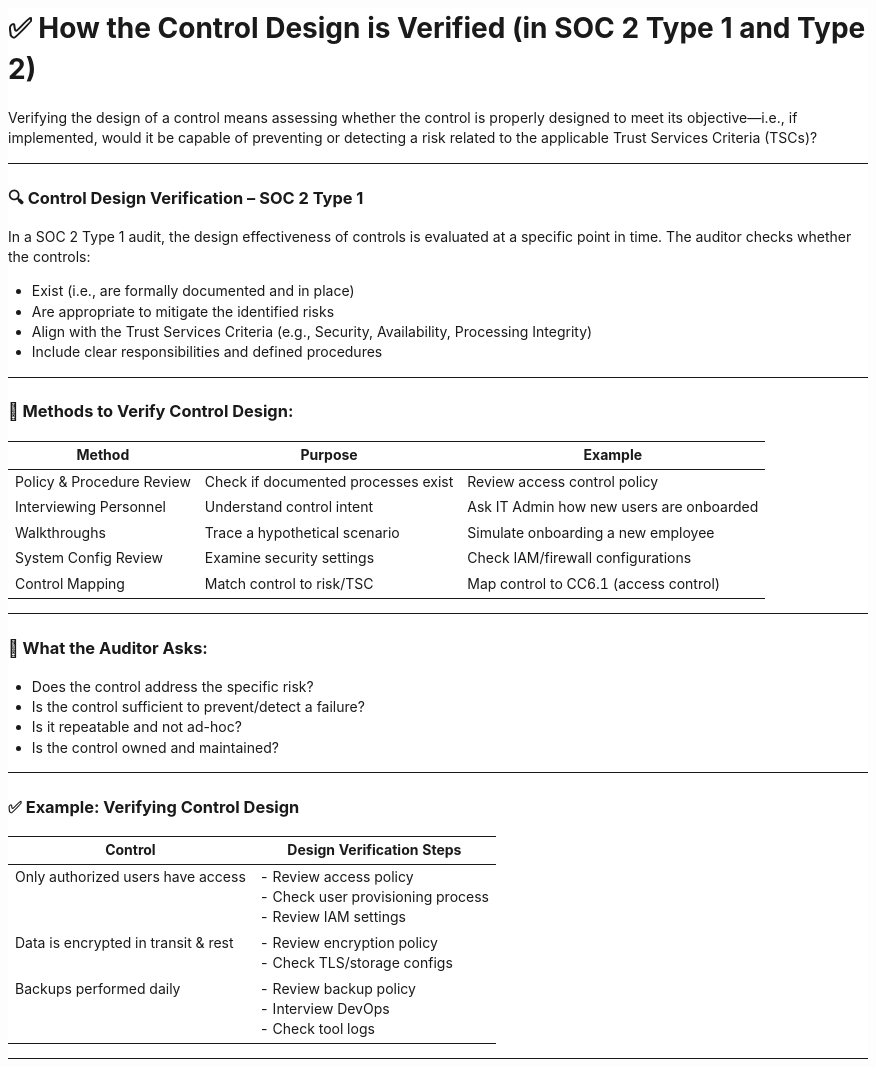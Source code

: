 
# ✅ How the Control Design is Verified (in SOC 2 Type 1 and Type 2)

Verifying the design of a control means assessing whether the control is properly designed to meet its objective—i.e., if implemented, would it be capable of preventing or detecting a risk related to the applicable Trust Services Criteria (TSCs)?

---

### 🔍 Control Design Verification – SOC 2 Type 1

In a SOC 2 Type 1 audit, the design effectiveness of controls is evaluated at a specific point in time. The auditor checks whether the controls:

- Exist (i.e., are formally documented and in place)
- Are appropriate to mitigate the identified risks
- Align with the Trust Services Criteria (e.g., Security, Availability, Processing Integrity)
- Include clear responsibilities and defined procedures

---

### 🔎 Methods to Verify Control Design:

| Method                  | Purpose                               | Example                                       |
|-------------------------|---------------------------------------|-----------------------------------------------|
| Policy & Procedure Review | Check if documented processes exist | Review access control policy                  |
| Interviewing Personnel  | Understand control intent             | Ask IT Admin how new users are onboarded     |
| Walkthroughs            | Trace a hypothetical scenario         | Simulate onboarding a new employee            |
| System Config Review    | Examine security settings             | Check IAM/firewall configurations             |
| Control Mapping         | Match control to risk/TSC             | Map control to CC6.1 (access control)         |

---

### 📌 What the Auditor Asks:

- Does the control address the specific risk?
- Is the control sufficient to prevent/detect a failure?
- Is it repeatable and not ad-hoc?
- Is the control owned and maintained?

---

### ✅ Example: Verifying Control Design

| Control                             | Design Verification Steps                                               |
|-------------------------------------|-------------------------------------------------------------------------|
| Only authorized users have access   | - Review access policy <br> - Check user provisioning process <br> - Review IAM settings |
| Data is encrypted in transit & rest | - Review encryption policy <br> - Check TLS/storage configs             |
| Backups performed daily             | - Review backup policy <br> - Interview DevOps <br> - Check tool logs   |

---